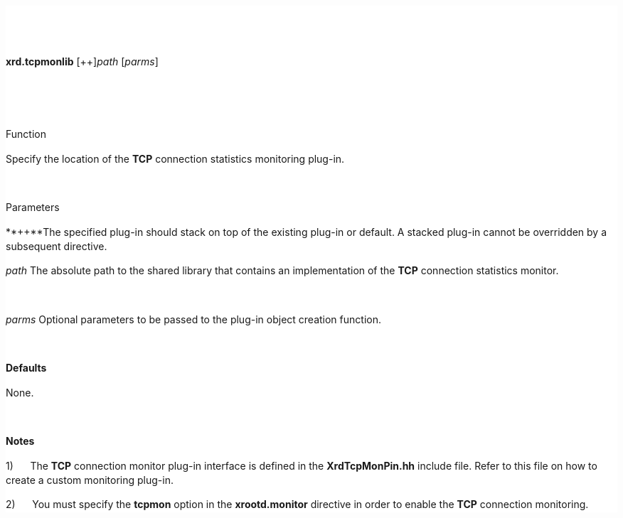 
 



 


**xrd.tcpmonlib** [++]*path* [*parms*]


 



 


Function


Specify the location of the **TCP** connection
statistics monitoring plug-in.


 


Parameters


**++**The specified
plug-in should stack on top of the existing plug-in or default. A stacked
plug-in cannot be overridden by a subsequent directive.



*path* The absolute path to the
shared library that contains an implementation of the **TCP** connection
statistics monitor. 


 


*parms* Optional parameters to be
passed to the plug-in object creation function.


 


**Defaults**


None.


 


**Notes**


1)      The **TCP**
connection monitor plug-in interface is defined in the **XrdTcpMonPin.hh** include
file. Refer to this file on how to create a custom monitoring plug-in.


2)      You
must specify the **tcpmon** option in the **xrootd.monitor** directive in
order to enable the **TCP** connection monitoring.

